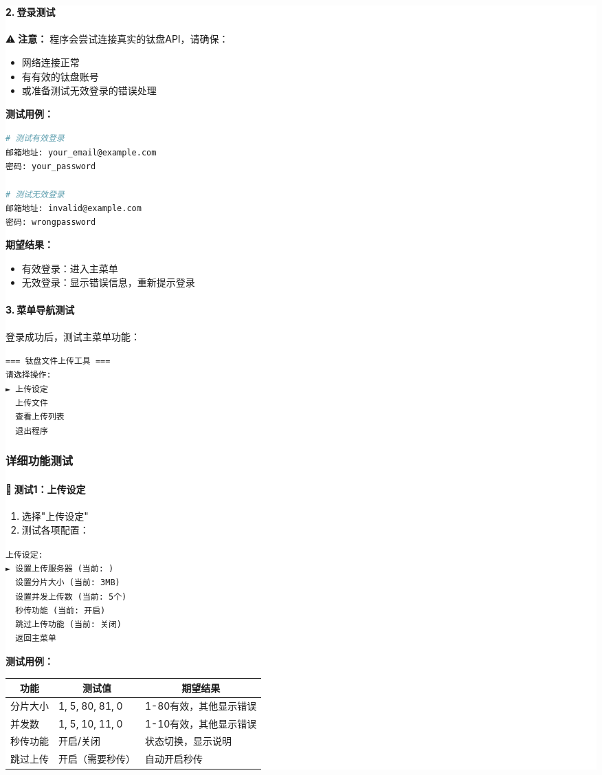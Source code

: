 #### 2. 登录测试

⚠️ **注意：** 程序会尝试连接真实的钛盘API，请确保：
- 网络连接正常
- 有有效的钛盘账号
- 或准备测试无效登录的错误处理

**测试用例：**

```bash
# 测试有效登录
邮箱地址: your_email@example.com
密码: your_password

# 测试无效登录
邮箱地址: invalid@example.com  
密码: wrongpassword
```

**期望结果：**
- 有效登录：进入主菜单
- 无效登录：显示错误信息，重新提示登录

#### 3. 菜单导航测试

登录成功后，测试主菜单功能：

```
=== 钛盘文件上传工具 ===
请选择操作:
► 上传设定
  上传文件  
  查看上传列表
  退出程序
```

### 详细功能测试

#### 📝 测试1：上传设定

1. 选择"上传设定"
2. 测试各项配置：

```
上传设定:
► 设置上传服务器 (当前: )
  设置分片大小 (当前: 3MB)
  设置并发上传数 (当前: 5个)
  秒传功能 (当前: 开启)
  跳过上传功能 (当前: 关闭)
  返回主菜单
```

**测试用例：**

| 功能 | 测试值 | 期望结果 |
|------|--------|----------|
| 分片大小 | 1, 5, 80, 81, 0 | 1-80有效，其他显示错误 |
| 并发数 | 1, 5, 10, 11, 0 | 1-10有效，其他显示错误 |
| 秒传功能 | 开启/关闭 | 状态切换，显示说明 |
| 跳过上传 | 开启（需要秒传） | 自动开启秒传 |
